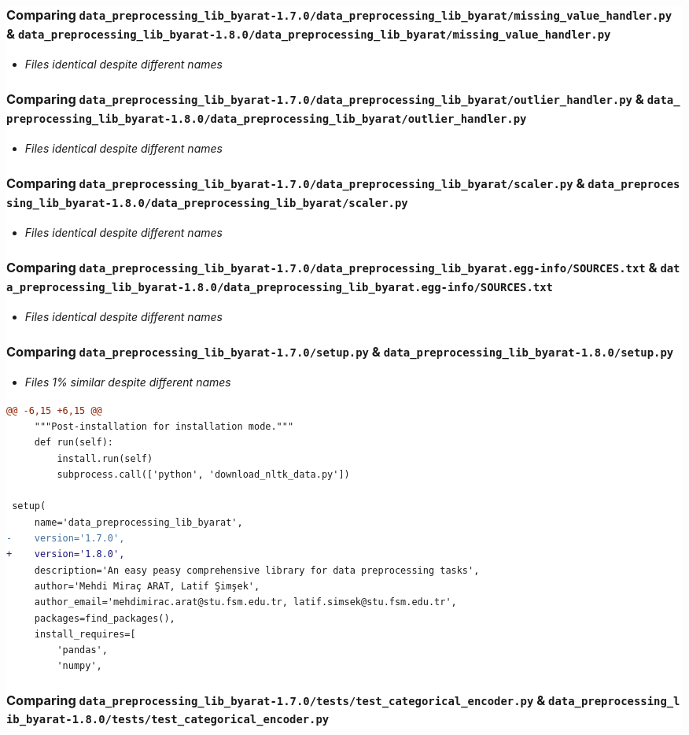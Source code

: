 ### Comparing `data_preprocessing_lib_byarat-1.7.0/data_preprocessing_lib_byarat/missing_value_handler.py` & `data_preprocessing_lib_byarat-1.8.0/data_preprocessing_lib_byarat/missing_value_handler.py`

 * *Files identical despite different names*

### Comparing `data_preprocessing_lib_byarat-1.7.0/data_preprocessing_lib_byarat/outlier_handler.py` & `data_preprocessing_lib_byarat-1.8.0/data_preprocessing_lib_byarat/outlier_handler.py`

 * *Files identical despite different names*

### Comparing `data_preprocessing_lib_byarat-1.7.0/data_preprocessing_lib_byarat/scaler.py` & `data_preprocessing_lib_byarat-1.8.0/data_preprocessing_lib_byarat/scaler.py`

 * *Files identical despite different names*

### Comparing `data_preprocessing_lib_byarat-1.7.0/data_preprocessing_lib_byarat.egg-info/SOURCES.txt` & `data_preprocessing_lib_byarat-1.8.0/data_preprocessing_lib_byarat.egg-info/SOURCES.txt`

 * *Files identical despite different names*

### Comparing `data_preprocessing_lib_byarat-1.7.0/setup.py` & `data_preprocessing_lib_byarat-1.8.0/setup.py`

 * *Files 1% similar despite different names*

```diff
@@ -6,15 +6,15 @@
     """Post-installation for installation mode."""
     def run(self):
         install.run(self)
         subprocess.call(['python', 'download_nltk_data.py'])
 
 setup(
     name='data_preprocessing_lib_byarat',
-    version='1.7.0',
+    version='1.8.0',
     description='An easy peasy comprehensive library for data preprocessing tasks',
     author='Mehdi Miraç ARAT, Latif Şimşek',
     author_email='mehdimirac.arat@stu.fsm.edu.tr, latif.simsek@stu.fsm.edu.tr',
     packages=find_packages(),
     install_requires=[
         'pandas',
         'numpy',
```

### Comparing `data_preprocessing_lib_byarat-1.7.0/tests/test_categorical_encoder.py` & `data_preprocessing_lib_byarat-1.8.0/tests/test_categorical_encoder.py`
